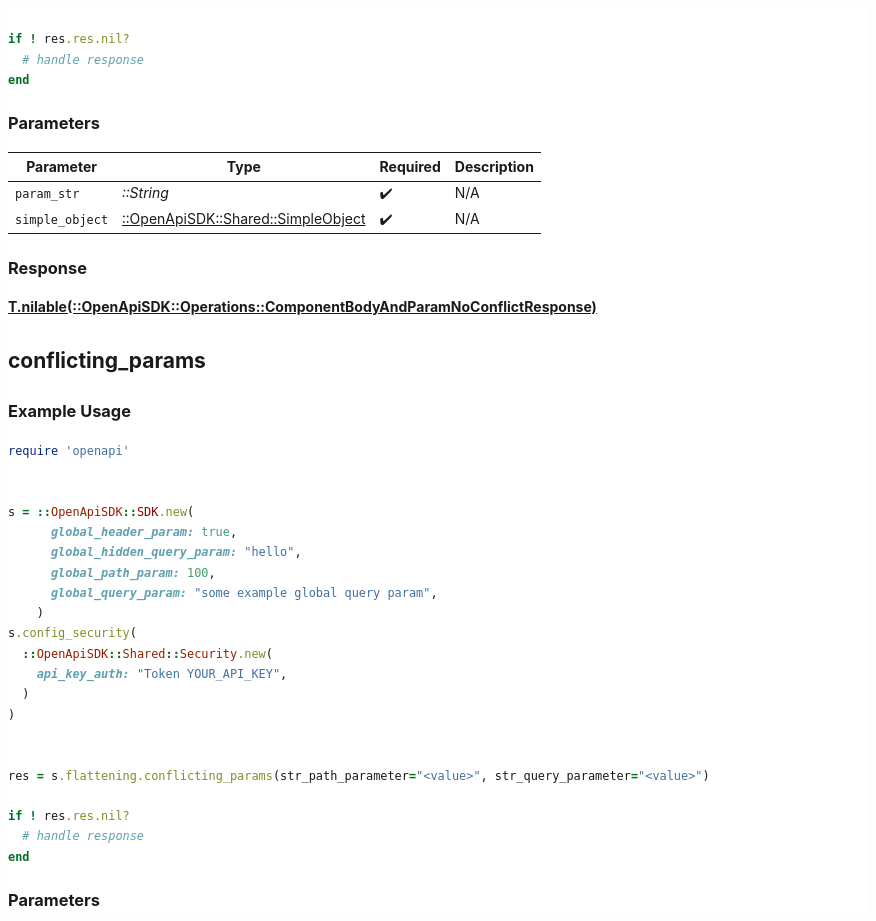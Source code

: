 ```ruby

if ! res.res.nil?
  # handle response
end

```

### Parameters

| Parameter                                                                 | Type                                                                      | Required                                                                  | Description                                                               |
| ------------------------------------------------------------------------- | ------------------------------------------------------------------------- | ------------------------------------------------------------------------- | ------------------------------------------------------------------------- |
| `param_str`                                                               | *::String*                                                                | :heavy_check_mark:                                                        | N/A                                                                       |
| `simple_object`                                                           | [::OpenApiSDK::Shared::SimpleObject](../../models/shared/simpleobject.md) | :heavy_check_mark:                                                        | N/A                                                                       |

### Response

**[T.nilable(::OpenApiSDK::Operations::ComponentBodyAndParamNoConflictResponse)](../../models/operations/componentbodyandparamnoconflictresponse.md)**



## conflicting_params

### Example Usage

```ruby
require 'openapi'


s = ::OpenApiSDK::SDK.new(
      global_header_param: true,
      global_hidden_query_param: "hello",
      global_path_param: 100,
      global_query_param: "some example global query param",
    )
s.config_security(
  ::OpenApiSDK::Shared::Security.new(
    api_key_auth: "Token YOUR_API_KEY",
  )
)

    
res = s.flattening.conflicting_params(str_path_parameter="<value>", str_query_parameter="<value>")

if ! res.res.nil?
  # handle response
end

```

### Parameters
